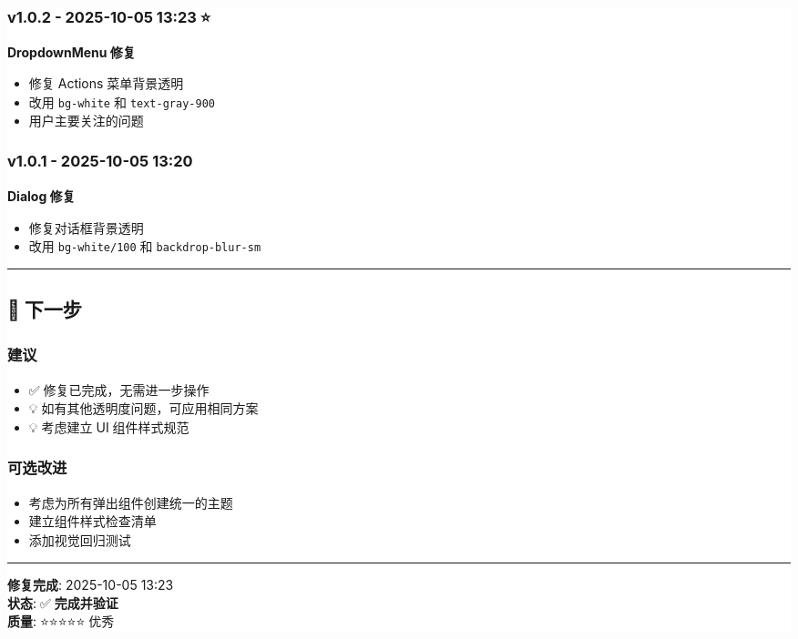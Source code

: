 ### v1.0.2 - 2025-10-05 13:23 ⭐
**DropdownMenu 修复**
- 修复 Actions 菜单背景透明
- 改用 `bg-white` 和 `text-gray-900`
- 用户主要关注的问题

### v1.0.1 - 2025-10-05 13:20
**Dialog 修复**
- 修复对话框背景透明
- 改用 `bg-white/100` 和 `backdrop-blur-sm`

---

## 🎯 下一步

### 建议
- ✅ 修复已完成，无需进一步操作
- 💡 如有其他透明度问题，可应用相同方案
- 💡 考虑建立 UI 组件样式规范

### 可选改进
- 考虑为所有弹出组件创建统一的主题
- 建立组件样式检查清单
- 添加视觉回归测试

---

**修复完成**: 2025-10-05 13:23  
**状态**: ✅ **完成并验证**  
**质量**: ⭐⭐⭐⭐⭐ 优秀
